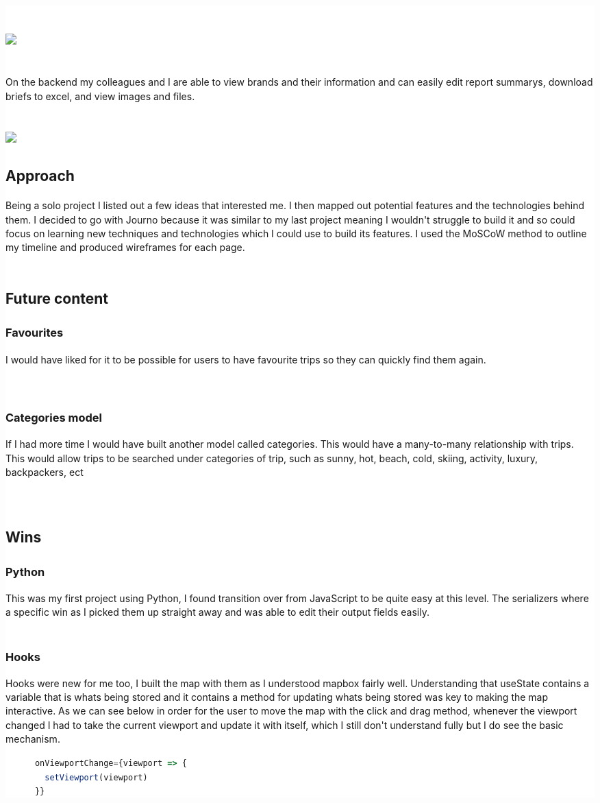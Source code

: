 <br>
<br>
<img src='gifs/4.gif' width='600'>
<br>
<br>
<br>
On the backend my colleagues and I are able to view brands and their information and can easily edit report summarys, download briefs to excel, and view images and files.<br>
<br>
<br>
<img src='gifs/5.gif' width='600'>

<h2 name='approach'>Approach</h2>
Being a solo project I listed out a few ideas that interested me. I then mapped out potential features and the technologies behind them. I decided to go with Journo because it was similar to my last project meaning I wouldn't struggle to build it and so could focus on learning new techniques and technologies which I could use to build its features. I used the MoSCoW method to outline my timeline and produced wireframes for each page.
<br>
<br>
<h2 name='future'>Future content</h2>
<h3>Favourites</h3>
I would have liked for it to be possible for users to have favourite trips so they can quickly find them again. <br>
<br>
<br>
<h3>Categories model</h3>
If I had more time I would have built another model called categories. This would have a many-to-many relationship with trips. This would allow trips to be searched under categories of trip, such as sunny, hot, beach, cold, skiing, activity, luxury, backpackers, ect<br>
<br>
<br>
<h2 name='wins'>Wins</h2>
<h3>Python</h3>
This was my first project using Python, I found transition over from JavaScript to be quite easy at this level. The serializers where a specific win as I picked them up straight away and was able to edit their output fields easily.
<br>
<br>
<h3>Hooks</h3>
Hooks were new for me too, I built the map with them as I understood mapbox fairly well. Understanding that useState contains a variable that is whats being stored and it contains a method for updating whats being stored was key to making the map interactive. As we can see below in order for the user to move the map with the click and drag method, whenever the viewport changed I had to take the current viewport and update it with itself, which I still don't understand fully but I do see the basic mechanism.

```javascript
      onViewportChange={viewport => {
        setViewport(viewport)
      }}
```
